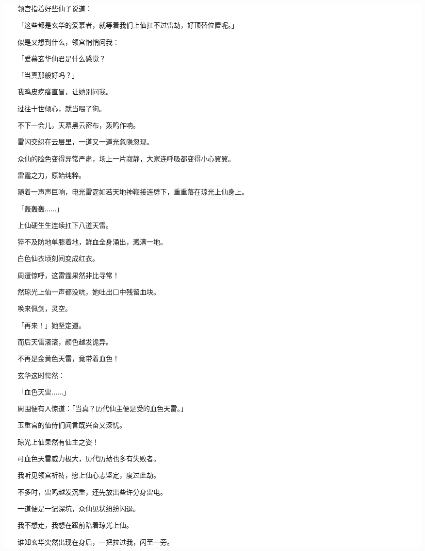&emsp;&emsp;领宫指着好些仙子说道：  
  
&emsp;&emsp;「这些都是玄华的爱慕者，就等着我们上仙扛不过雷劫，好顶替位置呢。」  
  
&emsp;&emsp;似是又想到什么，领宫悄悄问我：  
  
&emsp;&emsp;「爱慕玄华仙君是什么感觉？  
  
&emsp;&emsp;「当真那般好吗？」  
  
&emsp;&emsp;我鸡皮疙瘩直冒，让她别问我。  
  
&emsp;&emsp;过往十世倾心，就当喂了狗。  
  
&emsp;&emsp;不下一会儿，天幕黑云密布，轰鸣作响。  
  
&emsp;&emsp;雷闪交织在云层里，一道又一道光忽隐忽现。  
  
&emsp;&emsp;众仙的脸色变得异常严肃，场上一片寂静，大家连呼吸都变得小心翼翼。  
  
&emsp;&emsp;雷霆之力，原始纯粹。  
  
&emsp;&emsp;随着一声声巨响，电光雷霆如若天地神鞭接连劈下，重重落在琼光上仙身上。  
  
&emsp;&emsp;「轰轰轰……」  
  
&emsp;&emsp;上仙硬生生连续扛下八道天雷。  
  
&emsp;&emsp;猝不及防地单膝着地，鲜血全身涌出，溅满一地。  
  
&emsp;&emsp;白色仙衣顷刻间变成红衣。  
  
&emsp;&emsp;周遭惊呼，这雷霆果然非比寻常！  
  
&emsp;&emsp;然琼光上仙一声都没吭，她吐出口中残留血块。  
  
&emsp;&emsp;唤来佩剑，灵空。  
  
&emsp;&emsp;「再来！」她坚定道。  
  
&emsp;&emsp;而后天雷滚滚，颜色越发诡异。  
  
&emsp;&emsp;不再是金黄色天雷，竟带着血色！  
  
&emsp;&emsp;玄华这时愕然：  
  
&emsp;&emsp;「血色天雷……」  
  
&emsp;&emsp;周围便有人惊道：「当真？历代仙主便是受的血色天雷。」  
  
&emsp;&emsp;玉重宫的仙侍们闻言既兴奋又深忧。  
  
&emsp;&emsp;琼光上仙果然有仙主之姿！  
  
&emsp;&emsp;可血色天雷威力极大，历代历劫也多有失败者。  
  
&emsp;&emsp;我听见领宫祈祷，愿上仙心志坚定，度过此劫。  
  
&emsp;&emsp;不多时，雷鸣越发沉重，还先放出些许分身雷电。  
  
&emsp;&emsp;一道便是一记深坑，众仙见状纷纷闪退。  
  
&emsp;&emsp;我不想走，我想在跟前陪着琼光上仙。  
  
&emsp;&emsp;谁知玄华突然出现在身后，一把拉过我，闪至一旁。  
  